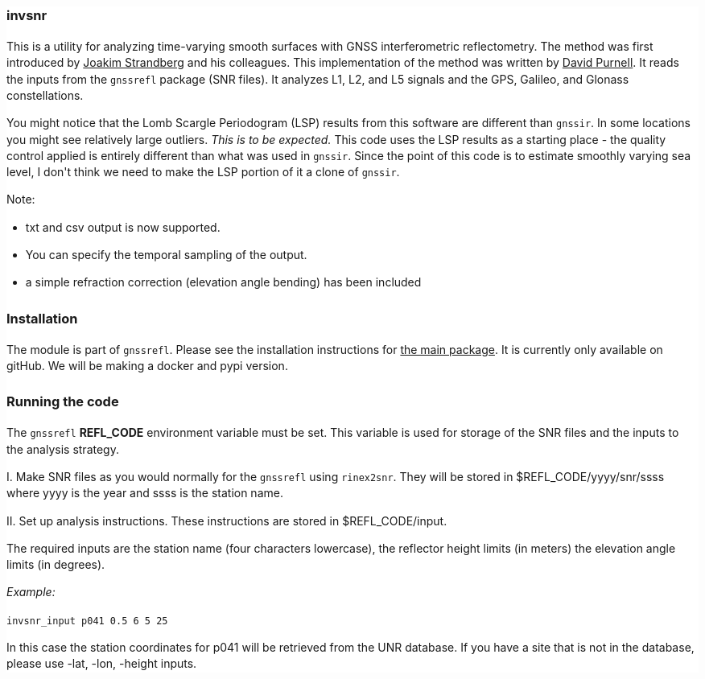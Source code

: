 ### invsnr

This is a utility for analyzing time-varying smooth surfaces with GNSS interferometric reflectometry.
The method was first introduced by [Joakim Strandberg](https://github.com/Ydmir) and his colleagues. This implementation of the method was written by 
[David Purnell](https://purnelldj.github.io/). It reads the inputs from the <code>gnssrefl</code> package (SNR files). 
It analyzes L1, L2, and L5 signals and the GPS, Galileo, and Glonass constellations.

You might notice that the Lomb Scargle Periodogram (LSP) results from this software are different 
than <code>gnssir</code>. In some locations you might see relatively large outliers. *This is to be expected.* 
This code uses the LSP results as a starting place - the quality control applied 
is entirely different than what was used in <code>gnssir</code>. Since the point of this code is to estimate smoothly
varying sea level, I don't think we need to make the LSP portion of it a clone of <code>gnssir</code>. 

Note: 

- txt and csv output is now supported. 

- You can specify the temporal sampling of the output.

- a simple refraction correction (elevation angle bending) has been included

### Installation 

The module is part of <code>gnssrefl</code>. Please see the installation instructions for 
[the main package](https://github.com/kristinemlarson/gnssrefl#environment). It is currently only available on gitHub.
We will be making a docker and pypi version.

### Running the code

The <code>gnssrefl</code> **REFL_CODE** environment variable must be set. This variable is used for storage of 
the SNR files and the inputs to the analysis strategy.

I. Make SNR files as you would normally for the <code>gnssrefl</code> using <code>rinex2snr</code>. They will be stored in
$REFL_CODE/yyyy/snr/ssss where yyyy is the year and ssss is the station name.

II. Set up analysis instructions. These instructions are stored in $REFL_CODE/input.

The required inputs are the station name (four characters lowercase), the reflector height limits (in meters)
the elevation angle limits (in degrees). 

*Example:*

<code>invsnr_input p041 0.5 6 5 25 </code>

In this case the station coordinates for p041 will be retrieved from the UNR database. If you have a 
site that is not in the database, please use -lat, -lon, -height inputs.
